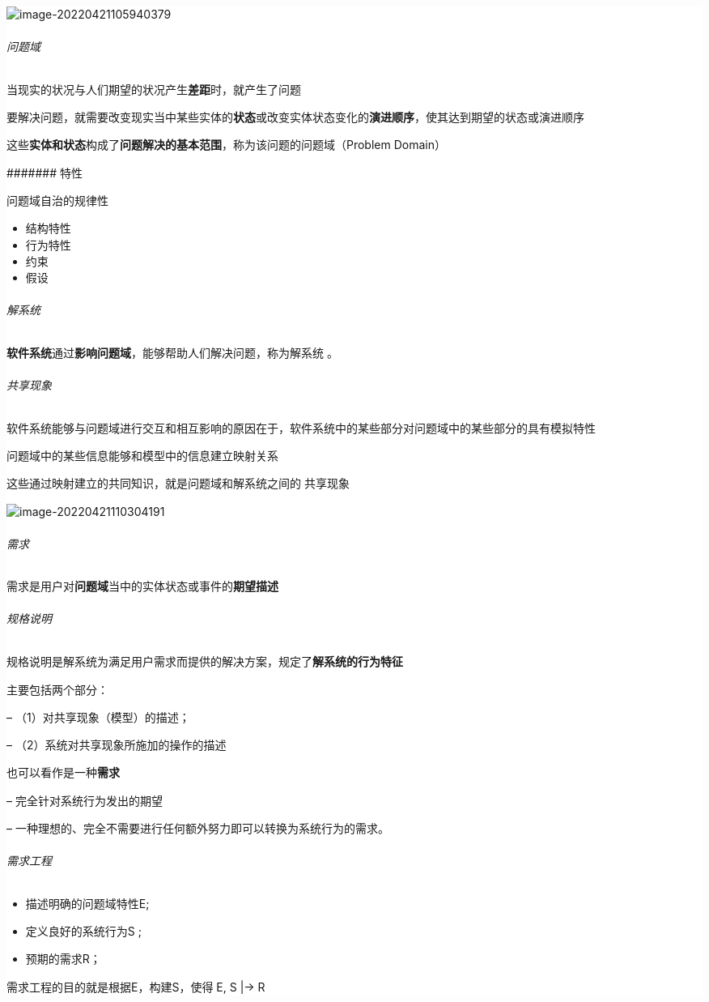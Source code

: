 ![image-20220421105940379](https://i.ibb.co/QH69wTm/image-20220421105940379.png)

###### 问题域

当现实的状况与人们期望的状况产生**差距**时，就产生了问题

要解决问题，就需要改变现实当中某些实体的**状态**或改变实体状态变化的**演进顺序**，使其达到期望的状态或演进顺序

这些**实体和状态**构成了**问题解决的基本范围**，称为该问题的问题域（Problem Domain）

####### 特性

问题域自治的规律性

* 结构特性
* 行为特性
* 约束
* 假设

###### 解系统

**软件系统**通过**影响问题域**，能够帮助人们解决问题，称为解系统 。

###### 共享现象

软件系统能够与问题域进行交互和相互影响的原因在于，软件系统中的某些部分对问题域中的某些部分的具有模拟特性

问题域中的某些信息能够和模型中的信息建立映射关系

这些通过映射建立的共同知识，就是问题域和解系统之间的 共享现象

![image-20220421110304191](https://i.ibb.co/y6PLKGS/image-20220421110304191.png)

###### 需求

需求是用户对**问题域**当中的实体状态或事件的**期望描述**

###### 规格说明

规格说明是解系统为满足用户需求而提供的解决方案，规定了**解系统的行为特征** 

主要包括两个部分：

 – （1）对共享现象（模型）的描述；

 – （2）系统对共享现象所施加的操作的描述

也可以看作是一种**需求** 

– 完全针对系统行为发出的期望 

– 一种理想的、完全不需要进行任何额外努力即可以转换为系统行为的需求。

###### 需求工程

* 描述明确的问题域特性E; 

* 定义良好的系统行为S ; 

* 预期的需求R；

需求工程的目的就是根据E，构建S，使得 E, S |-> R
